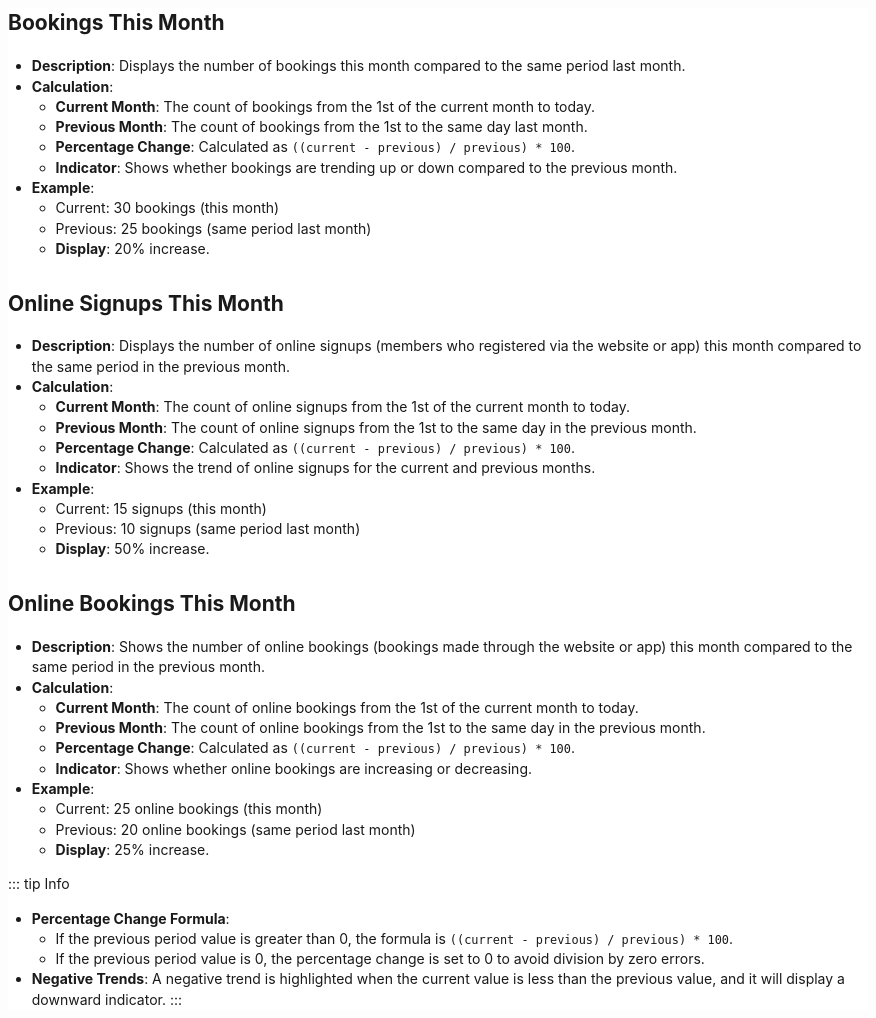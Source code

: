 
## **Bookings This Month**
- **Description**: Displays the number of bookings this month compared to the same period last month.
- **Calculation**:
  - **Current Month**: The count of bookings from the 1st of the current month to today.
  - **Previous Month**: The count of bookings from the 1st to the same day last month.
  - **Percentage Change**: Calculated as `((current - previous) / previous) * 100`.
  - **Indicator**: Shows whether bookings are trending up or down compared to the previous month.
- **Example**:
  - Current: 30 bookings (this month)
  - Previous: 25 bookings (same period last month)
  - **Display**: 20% increase.


## **Online Signups This Month**
- **Description**: Displays the number of online signups (members who registered via the website or app) this month compared to the same period in the previous month.
- **Calculation**:
  - **Current Month**: The count of online signups from the 1st of the current month to today.
  - **Previous Month**: The count of online signups from the 1st to the same day in the previous month.
  - **Percentage Change**: Calculated as `((current - previous) / previous) * 100`.
  - **Indicator**: Shows the trend of online signups for the current and previous months.
- **Example**:
  - Current: 15 signups (this month)
  - Previous: 10 signups (same period last month)
  - **Display**: 50% increase.


## **Online Bookings This Month**
- **Description**: Shows the number of online bookings (bookings made through the website or app) this month compared to the same period in the previous month.
- **Calculation**:
  - **Current Month**: The count of online bookings from the 1st of the current month to today.
  - **Previous Month**: The count of online bookings from the 1st to the same day in the previous month.
  - **Percentage Change**: Calculated as `((current - previous) / previous) * 100`.
  - **Indicator**: Shows whether online bookings are increasing or decreasing.
- **Example**:
  - Current: 25 online bookings (this month)
  - Previous: 20 online bookings (same period last month)
  - **Display**: 25% increase.

::: tip Info
- **Percentage Change Formula**: 
  - If the previous period value is greater than 0, the formula is `((current - previous) / previous) * 100`. 
  - If the previous period value is 0, the percentage change is set to 0 to avoid division by zero errors.
- **Negative Trends**: A negative trend is highlighted when the current value is less than the previous value, and it will display a downward indicator.
:::
